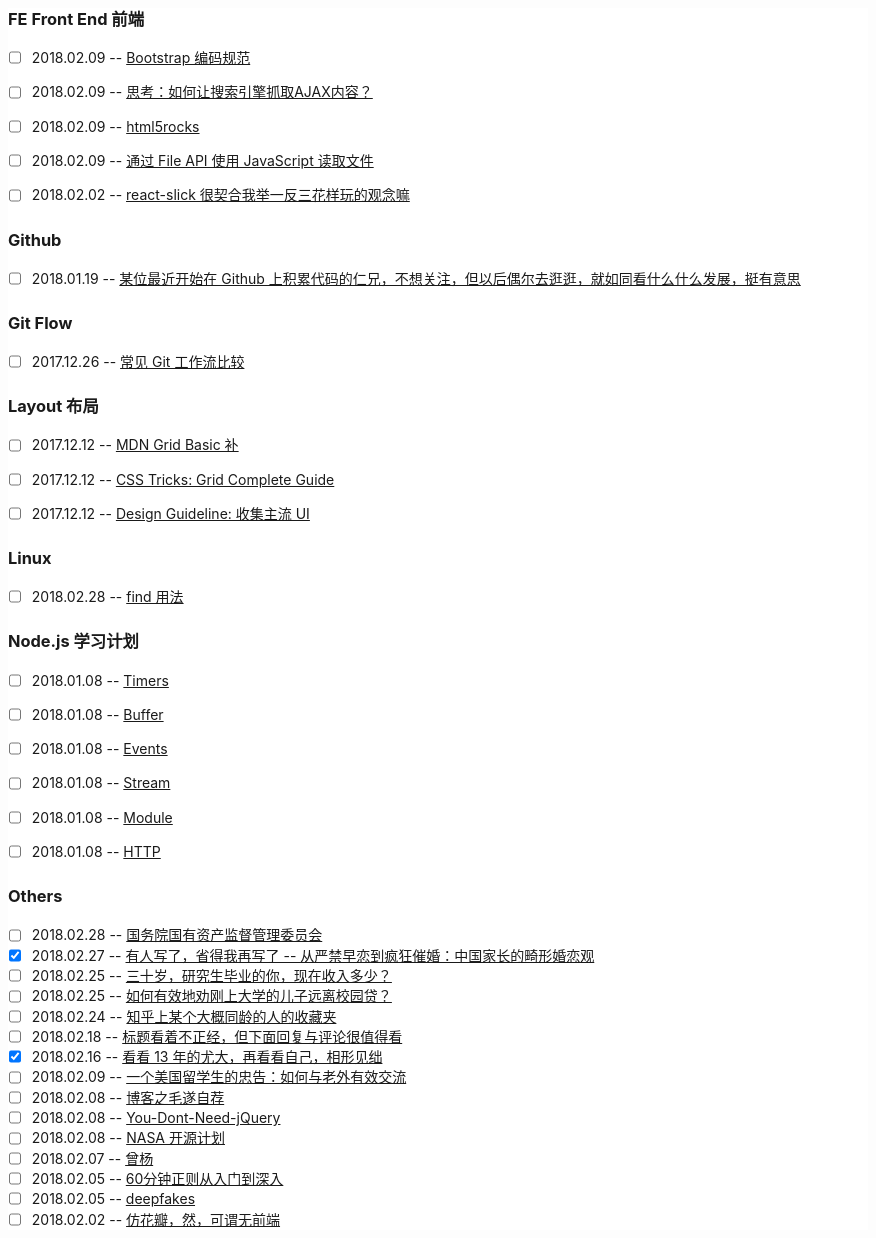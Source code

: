 
### FE Front End 前端

- [ ] 2018.02.09 -- [Bootstrap 编码规范](http://codeguide.bootcss.com/)
- [ ] 2018.02.09 -- [思考：如何让搜索引擎抓取AJAX内容？](http://www.ruanyifeng.com/blog/2013/07/how_to_make_search_engines_find_ajax_content.html)
- [ ] 2018.02.09 -- [html5rocks](https://www.html5rocks.com/)
- [ ] 2018.02.09 -- [通过 File API 使用 JavaScript 读取文件](https://www.html5rocks.com/zh/tutorials/file/dndfiles/)
- [ ] 2018.02.02 -- [react-slick 很契合我举一反三花样玩的观念嘛](http://neostack.com/opensource/react-slick)


### Github

- [ ] 2018.01.19 -- [某位最近开始在 Github 上积累代码的仁兄，不想关注，但以后偶尔去逛逛，就如同看什么什么发展，挺有意思](https://github.com/wallacegibbon?tab=overview&from=2018-01-01&to=2018-01-19)


### Git Flow

- [ ] 2017.12.26 -- [常见 Git 工作流比较](https://github.com/geeeeeeeeek/git-recipes/wiki/3.5-%E5%B8%B8%E8%A7%81%E5%B7%A5%E4%BD%9C%E6%B5%81%E6%AF%94%E8%BE%83)


### Layout 布局

- [ ] 2017.12.12 -- [MDN Grid Basic 补](https://developer.mozilla.org/zh-CN/docs/Web/CSS/CSS_Grid_Layout/Box_Alignment_in_CSS_Grid_Layout)
- [ ] 2017.12.12 -- [CSS Tricks: Grid Complete Guide](https://css-tricks.com/snippets/css/complete-guide-grid/)
- [ ] 2017.12.12 -- [Design Guideline: 收集主流 UI](http://designguidelines.co/)


### Linux

- [ ] 2018.02.28 -- [find 用法](https://linode.com/docs/tools-reference/tools/find-files-in-linux-using-the-command-line/)


### Node.js 学习计划

- [ ] 2018.01.08 -- [Timers](https://nodejs.org/api/timers.html)
- [ ] 2018.01.08 -- [Buffer](https://nodejs.org/api/buffer.html)
- [ ] 2018.01.08 -- [Events](https://nodejs.org/api/events.html)
- [ ] 2018.01.08 -- [Stream](https://nodejs.org/api/stream.html)
- [ ] 2018.01.08 -- [Module](https://nodejs.org/api/modules.html)
- [ ] 2018.01.08 -- [HTTP](https://nodejs.org/api/https.html)


### Others

- [ ] 2018.02.28 -- [国务院国有资产监督管理委员会](http://www.sasac.gov.cn/)
- [x] 2018.02.27 -- [有人写了，省得我再写了 -- 从严禁早恋到疯狂催婚：中国家长的畸形婚恋观](https://mp.weixin.qq.com/s/2gMKRVJMWFcIjyNFrsV7Dw)
- [ ] 2018.02.25 -- [三十岁，研究生毕业的你，现在收入多少？](https://www.zhihu.com/question/64055675)
- [ ] 2018.02.25 -- [如何有效地劝刚上大学的儿子远离校园贷？](https://www.zhihu.com/question/265597918/answer/295878648)
- [ ] 2018.02.24 -- [知乎上某个大概同龄的人的收藏夹](https://www.zhihu.com/collection/112861432)
- [ ] 2018.02.18 -- [标题看着不正经，但下面回复与评论很值得看](https://www.zhihu.com/question/25527623)
- [x] 2018.02.16 -- [看看 13 年的尤大，再看看自己，相形见绌](http://www.csdn.net/article/2013-04-15/2814893)
- [ ] 2018.02.09 -- [一个美国留学生的忠告：如何与老外有效交流](https://www.douban.com/group/topic/20046422/)
- [ ] 2018.02.08 -- [博客之毛遂自荐](https://www.v2ex.com/t/429273)
- [ ] 2018.02.08 -- [You-Dont-Need-jQuery](https://github.com/nefe/You-Dont-Need-jQuery)
- [ ] 2018.02.08 -- [NASA 开源计划](https://code.nasa.gov/)
- [ ] 2018.02.07 -- [曾杨](https://my.oschina.net/u/1403140/home)
- [ ] 2018.02.05 -- [60分钟正则从入门到深入](https://segmentfault.com/a/1190000013075245)
- [ ] 2018.02.05 -- [deepfakes](https://mp.weixin.qq.com/s/hUcQ1SEZlHp7c-wQ-jlfRg)
- [ ] 2018.02.02 -- [仿花瓣，然，可谓无前端](https://github.com/pinclub/pinclub)
